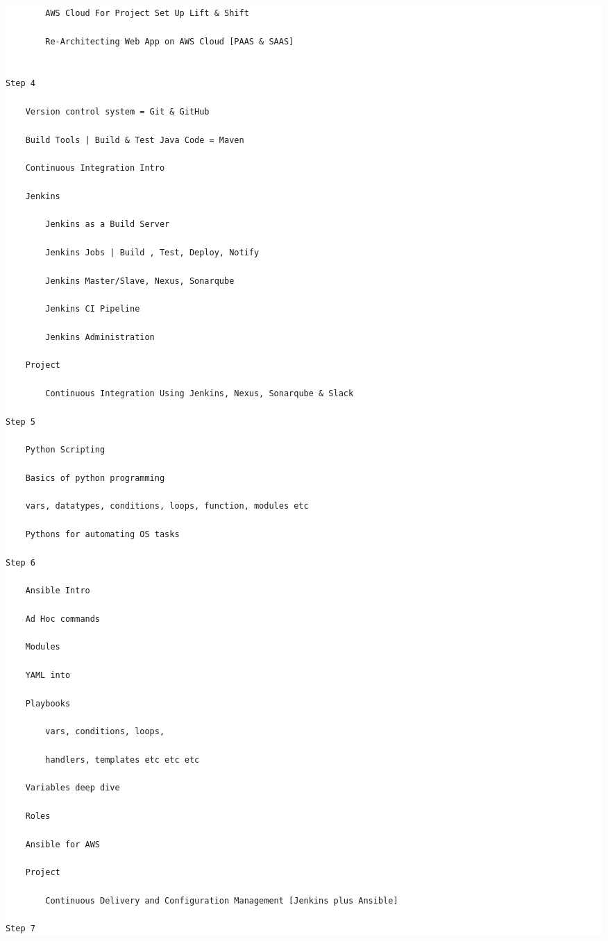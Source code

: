             AWS Cloud For Project Set Up Lift & Shift

            Re-Architecting Web App on AWS Cloud [PAAS & SAAS]


    Step 4

        Version control system = Git & GitHub

        Build Tools | Build & Test Java Code = Maven

        Continuous Integration Intro

        Jenkins

            Jenkins as a Build Server

            Jenkins Jobs | Build , Test, Deploy, Notify

            Jenkins Master/Slave, Nexus, Sonarqube

            Jenkins CI Pipeline

            Jenkins Administration

        Project

            Continuous Integration Using Jenkins, Nexus, Sonarqube & Slack

    Step 5

        Python Scripting

        Basics of python programming

        vars, datatypes, conditions, loops, function, modules etc

        Pythons for automating OS tasks

    Step 6

        Ansible Intro

        Ad Hoc commands

        Modules

        YAML into

        Playbooks

            vars, conditions, loops,

            handlers, templates etc etc etc

        Variables deep dive

        Roles

        Ansible for AWS

        Project

            Continuous Delivery and Configuration Management [Jenkins plus Ansible]

    Step 7
